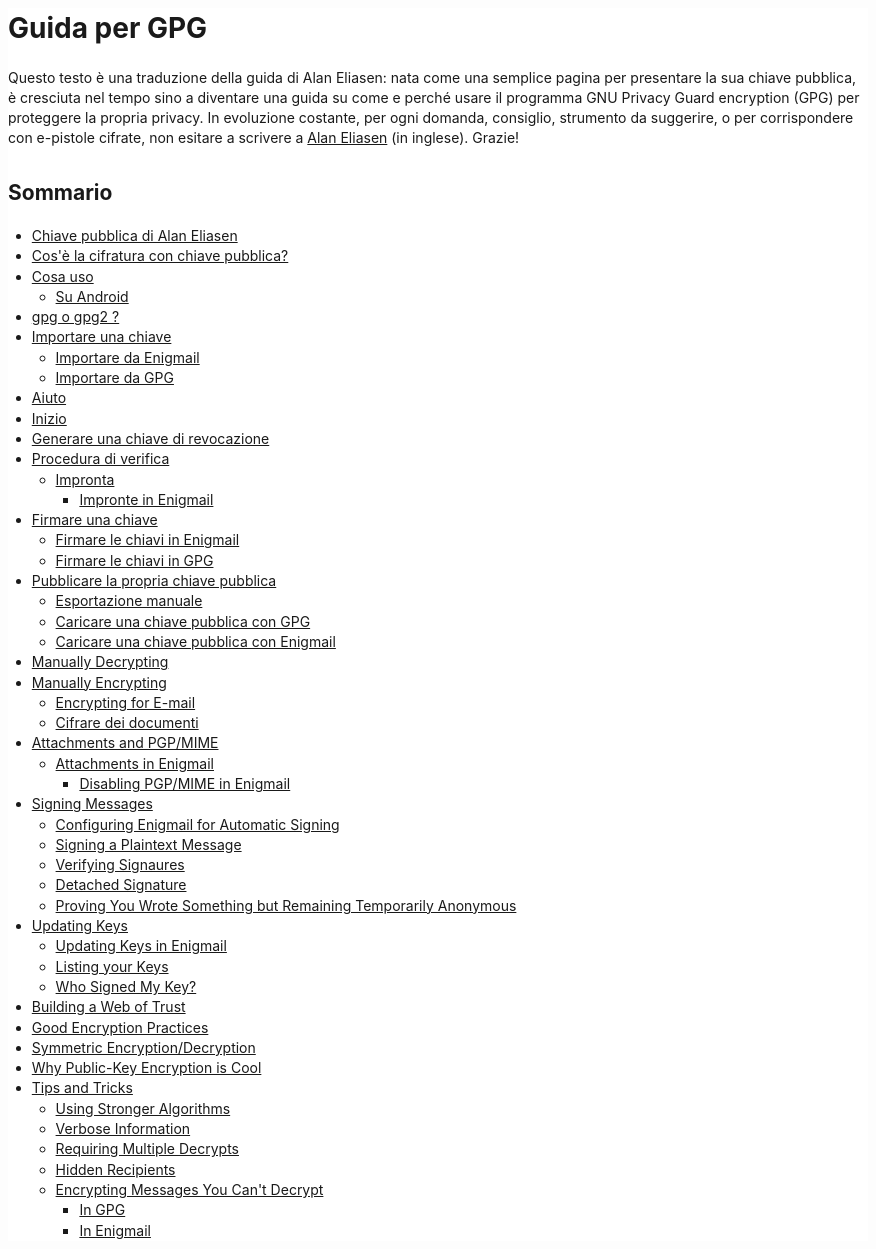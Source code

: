 # Guida per GPG

Questo testo è una traduzione della guida di Alan Eliasen: nata come una semplice pagina per presentare la sua chiave pubblica, è cresciuta nel tempo sino a diventare una guida su come e perché usare il programma GNU Privacy Guard encryption (GPG) per proteggere la propria privacy. In evoluzione costante, per ogni domanda, consiglio, strumento da suggerire, o per corrispondere con e-pistole cifrate, non esitare a scrivere a [Alan Eliasen](mailto:eliasen@mindspring.com) (in inglese). Grazie!

## Sommario

-   [Chiave pubblica di Alan Eliasen](#PublicKey)
-   [Cos'è la cifratura con chiave pubblica?](#PublicKeyCrypto)
-   [Cosa uso](#WhatIUse)
    -   [Su Android](#OnAndroid)
-   [gpg o gpg2 ?](#gpgorgpg2)
-   [Importare una chiave](#ImportingAKey)
    -   [Importare da Enigmail](#ImportingFromEnigmail)
    -   [Importare da GPG](#ImportingFromEnigmail)
-   [Aiuto](#GettingHelp)
-   [Inizio](#GettingStarted)
-   [Generare una chiave di revocazione](#RevocationKey)
-   [Procedura di verifica](#ProcedureForVerification)
    -   [Impronta](#Fingerprint)
        -   [Impronte in Enigmail](#FingerprintsInEnigmail)
-   [Firmare una chiave](#SigningAKey)
    -   [Firmare le chiavi in Enigmail](#SigningKeysInEnigmail)
    -   [Firmare le chiavi in GPG](#SigningKeysInGPG)
-   [Pubblicare la propria chiave pubblica](#Publishing)
    -   [Esportazione manuale](#ManualExporting)
    -   [Caricare una chiave pubblica con GPG](#UploadingViaGPG)
    -   [Caricare una chiave pubblica con  Enigmail](#UploadingViaEnigmail)
-   [Manually Decrypting](#ManuallyDecrypting)
-   [Manually Encrypting](#ManuallyEncrypting)
    -   [Encrypting for E-mail](#EncryptingForEmail)
    -   [Cifrare dei documenti](#EncryptingFiles)
-   [Attachments and PGP/MIME](#Attachments)
    -   [Attachments in Enigmail](#AttachmentsInEnigmail)
        -   [Disabling PGP/MIME in Enigmail](#DisablingPGPMIME)
-   [Signing Messages](#SigningMessages)
    -   [Configuring Enigmail for Automatic
        Signing](#EnigmailAutomaticSigning)
    -   [Signing a Plaintext Message](#SigningPlaintext)
    -   [Verifying Signaures](#VerifyingSignatures)
    -   [Detached Signature](#DetachedSignature)
    -   [Proving You Wrote Something but Remaining Temporarily
        Anonymous](#ProvingAnonymous)
-   [Updating Keys](#UpdatingKeys)
    -   [Updating Keys in Enigmail](#UpdatingKeysEnigmail)
    -   [Listing your Keys](#ListingKeys)
    -   [Who Signed My Key?](#WhoSigned)
-   [Building a Web of Trust](#WebOfTrust)
-   [Good Encryption Practices](#GoodPractices)
-   [Symmetric Encryption/Decryption](#Symmetric)
-   [Why Public-Key Encryption is Cool](#Cool)
-   [Tips and Tricks](#TipsAndTricks)
    -   [Using Stronger Algorithms](#StrongerAlgorithms)
    -   [Verbose Information](#VerboseInformation)
    -   [Requiring Multiple Decrypts](#MultipleDecrypts)
    -   [Hidden Recipients](#HiddenRecipients)
    -   [Encrypting Messages You Can't Decrypt](#OneWayEncryption)
        -   [In GPG](#OneWayGPG)
        -   [In Enigmail](#OneWayEnigmail)